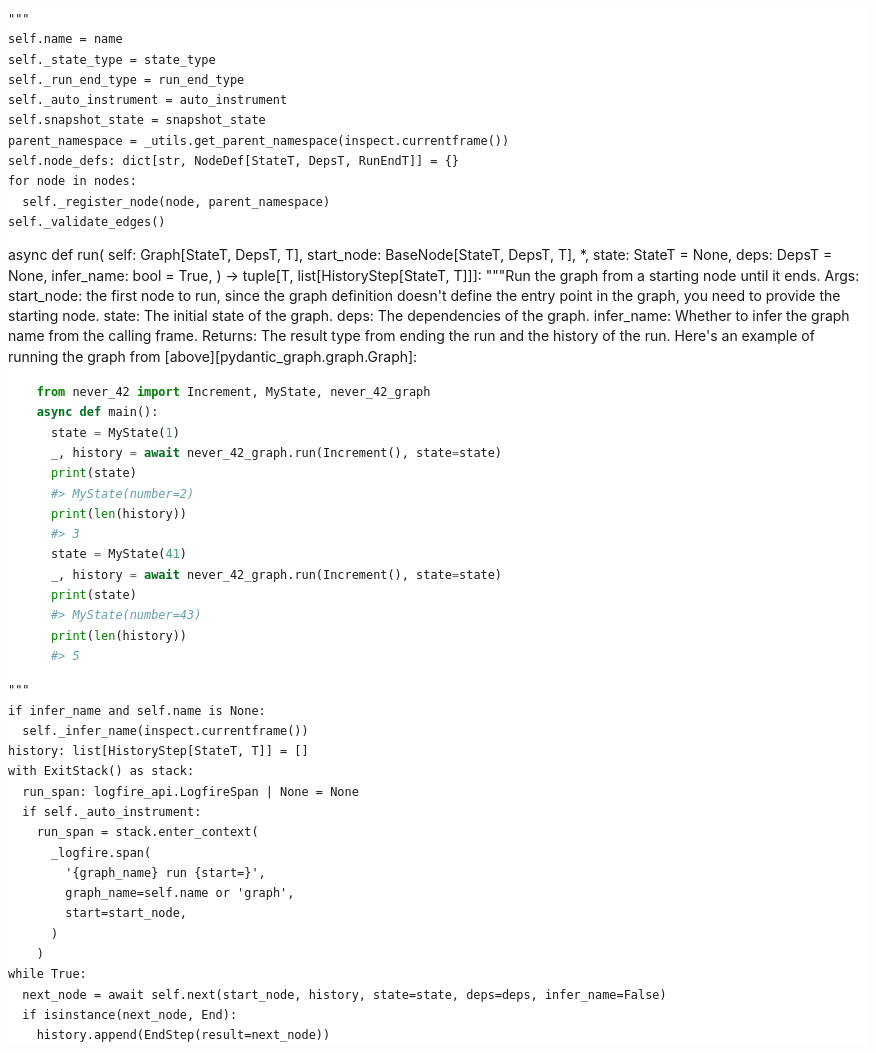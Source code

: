     """
    self.name = name
    self._state_type = state_type
    self._run_end_type = run_end_type
    self._auto_instrument = auto_instrument
    self.snapshot_state = snapshot_state
    parent_namespace = _utils.get_parent_namespace(inspect.currentframe())
    self.node_defs: dict[str, NodeDef[StateT, DepsT, RunEndT]] = {}
    for node in nodes:
      self._register_node(node, parent_namespace)
    self._validate_edges()
  async def run(
    self: Graph[StateT, DepsT, T],
    start_node: BaseNode[StateT, DepsT, T],
    *,
    state: StateT = None,
    deps: DepsT = None,
    infer_name: bool = True,
  ) -> tuple[T, list[HistoryStep[StateT, T]]]:
"""Run the graph from a starting node until it ends.
    Args:
      start_node: the first node to run, since the graph definition doesn't define the entry point in the graph,
        you need to provide the starting node.
      state: The initial state of the graph.
      deps: The dependencies of the graph.
      infer_name: Whether to infer the graph name from the calling frame.
    Returns:
      The result type from ending the run and the history of the run.
    Here's an example of running the graph from [above][pydantic_graph.graph.Graph]:
```py {title="run_never_42.py" noqa="I001" py="3.10"}
    from never_42 import Increment, MyState, never_42_graph
    async def main():
      state = MyState(1)
      _, history = await never_42_graph.run(Increment(), state=state)
      print(state)
      #> MyState(number=2)
      print(len(history))
      #> 3
      state = MyState(41)
      _, history = await never_42_graph.run(Increment(), state=state)
      print(state)
      #> MyState(number=43)
      print(len(history))
      #> 5
```
    """
    if infer_name and self.name is None:
      self._infer_name(inspect.currentframe())
    history: list[HistoryStep[StateT, T]] = []
    with ExitStack() as stack:
      run_span: logfire_api.LogfireSpan | None = None
      if self._auto_instrument:
        run_span = stack.enter_context(
          _logfire.span(
            '{graph_name} run {start=}',
            graph_name=self.name or 'graph',
            start=start_node,
          )
        )
    while True:
      next_node = await self.next(start_node, history, state=state, deps=deps, infer_name=False)
      if isinstance(next_node, End):
        history.append(EndStep(result=next_node))